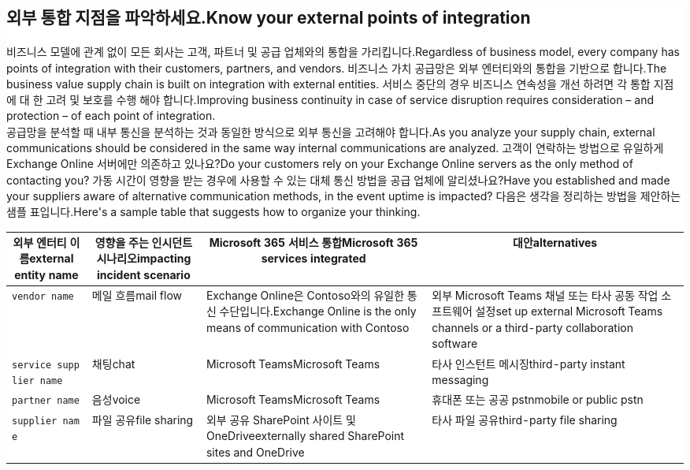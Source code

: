 ## <a name="know-your-external-points-of-integration"></a><span data-ttu-id="2ea7e-186">외부 통합 지점을 파악하세요.</span><span class="sxs-lookup"><span data-stu-id="2ea7e-186">Know your external points of integration</span></span>

<span data-ttu-id="2ea7e-187">비즈니스 모델에 관계 없이 모든 회사는 고객, 파트너 및 공급 업체와의 통합을 가리킵니다.</span><span class="sxs-lookup"><span data-stu-id="2ea7e-187">Regardless of business model, every company has points of integration with their customers, partners, and vendors.</span></span> <span data-ttu-id="2ea7e-188">비즈니스 가치 공급망은 외부 엔터티와의 통합을 기반으로 합니다.</span><span class="sxs-lookup"><span data-stu-id="2ea7e-188">The business value supply chain is built on integration with external entities.</span></span> <span data-ttu-id="2ea7e-189">서비스 중단의 경우 비즈니스 연속성을 개선 하려면 각 통합 지점에 대 한 고려 및 보호를 수행 해야 합니다.</span><span class="sxs-lookup"><span data-stu-id="2ea7e-189">Improving business continuity in case of service disruption requires consideration – and protection – of each point of integration.</span></span>  
<span data-ttu-id="2ea7e-190">공급망을 분석할 때 내부 통신을 분석하는 것과 동일한 방식으로 외부 통신을 고려해야 합니다.</span><span class="sxs-lookup"><span data-stu-id="2ea7e-190">As you analyze your supply chain, external communications should be considered in the same way internal communications are analyzed.</span></span> <span data-ttu-id="2ea7e-191">고객이 연락하는 방법으로 유일하게 Exchange Online 서버에만 의존하고 있나요?</span><span class="sxs-lookup"><span data-stu-id="2ea7e-191">Do your customers rely on your Exchange Online servers as the only method of contacting you?</span></span> <span data-ttu-id="2ea7e-192">가동 시간이 영향을 받는 경우에 사용할 수 있는 대체 통신 방법을 공급 업체에 알리셨나요?</span><span class="sxs-lookup"><span data-stu-id="2ea7e-192">Have you established and made your suppliers aware of alternative communication methods, in the event uptime is impacted?</span></span> <span data-ttu-id="2ea7e-193">다음은 생각을 정리하는 방법을 제안하는 샘플 표입니다.</span><span class="sxs-lookup"><span data-stu-id="2ea7e-193">Here's a sample table that suggests how to organize your thinking.</span></span>

|<span data-ttu-id="2ea7e-194">외부 엔터티 이름</span><span class="sxs-lookup"><span data-stu-id="2ea7e-194">external entity name</span></span>|<span data-ttu-id="2ea7e-195">영향을 주는 인시던트 시나리오</span><span class="sxs-lookup"><span data-stu-id="2ea7e-195">impacting incident scenario</span></span>|<span data-ttu-id="2ea7e-196">Microsoft 365 서비스 통합</span><span class="sxs-lookup"><span data-stu-id="2ea7e-196">Microsoft 365 services integrated</span></span>|<span data-ttu-id="2ea7e-197">대안</span><span class="sxs-lookup"><span data-stu-id="2ea7e-197">alternatives</span></span>|
|---------|---------|---------|---------|
|`vendor name`|<span data-ttu-id="2ea7e-198">메일 흐름</span><span class="sxs-lookup"><span data-stu-id="2ea7e-198">mail flow</span></span>|<span data-ttu-id="2ea7e-199">Exchange Online은 Contoso와의 유일한 통신 수단입니다.</span><span class="sxs-lookup"><span data-stu-id="2ea7e-199">Exchange Online is the only means of communication with Contoso</span></span>|<span data-ttu-id="2ea7e-200">외부 Microsoft Teams 채널 또는 타사 공동 작업 소프트웨어 설정</span><span class="sxs-lookup"><span data-stu-id="2ea7e-200">set up external Microsoft Teams channels or a third-party collaboration software</span></span>          |
|`service supplier name`|<span data-ttu-id="2ea7e-201">채팅</span><span class="sxs-lookup"><span data-stu-id="2ea7e-201">chat</span></span>|<span data-ttu-id="2ea7e-202">Microsoft Teams</span><span class="sxs-lookup"><span data-stu-id="2ea7e-202">Microsoft Teams</span></span>|<span data-ttu-id="2ea7e-203">타사 인스턴트 메시징</span><span class="sxs-lookup"><span data-stu-id="2ea7e-203">third-party instant messaging</span></span>|
|`partner name`|<span data-ttu-id="2ea7e-204">음성</span><span class="sxs-lookup"><span data-stu-id="2ea7e-204">voice</span></span>|<span data-ttu-id="2ea7e-205">Microsoft Teams</span><span class="sxs-lookup"><span data-stu-id="2ea7e-205">Microsoft Teams</span></span>|<span data-ttu-id="2ea7e-206">휴대폰 또는 공공 pstn</span><span class="sxs-lookup"><span data-stu-id="2ea7e-206">mobile or public pstn</span></span>      |
|`supplier name`|<span data-ttu-id="2ea7e-207">파일 공유</span><span class="sxs-lookup"><span data-stu-id="2ea7e-207">file sharing</span></span>|<span data-ttu-id="2ea7e-208">외부 공유 SharePoint 사이트 및 OneDrive</span><span class="sxs-lookup"><span data-stu-id="2ea7e-208">externally shared SharePoint sites and OneDrive</span></span>|<span data-ttu-id="2ea7e-209">타사 파일 공유</span><span class="sxs-lookup"><span data-stu-id="2ea7e-209">third-party file sharing</span></span>         |
